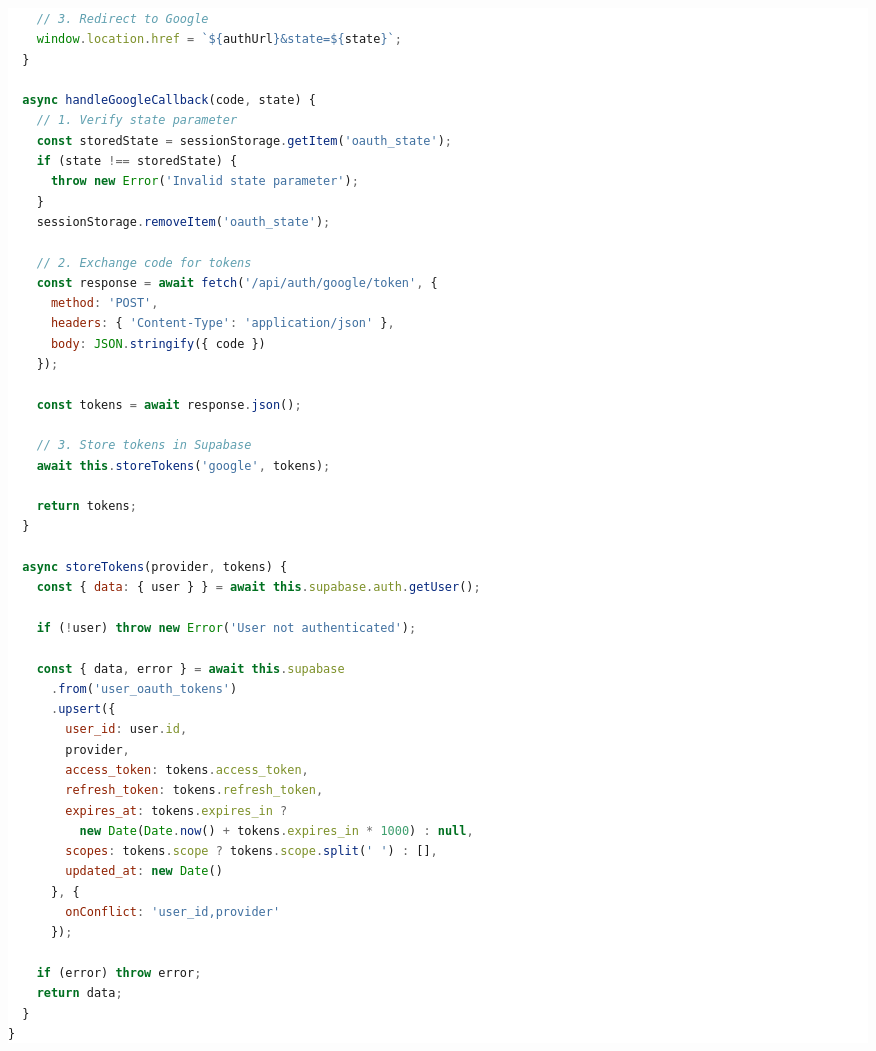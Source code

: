 ```javascript
    // 3. Redirect to Google
    window.location.href = `${authUrl}&state=${state}`;
  }

  async handleGoogleCallback(code, state) {
    // 1. Verify state parameter
    const storedState = sessionStorage.getItem('oauth_state');
    if (state !== storedState) {
      throw new Error('Invalid state parameter');
    }
    sessionStorage.removeItem('oauth_state');

    // 2. Exchange code for tokens
    const response = await fetch('/api/auth/google/token', {
      method: 'POST',
      headers: { 'Content-Type': 'application/json' },
      body: JSON.stringify({ code })
    });

    const tokens = await response.json();

    // 3. Store tokens in Supabase
    await this.storeTokens('google', tokens);

    return tokens;
  }

  async storeTokens(provider, tokens) {
    const { data: { user } } = await this.supabase.auth.getUser();
    
    if (!user) throw new Error('User not authenticated');

    const { data, error } = await this.supabase
      .from('user_oauth_tokens')
      .upsert({
        user_id: user.id,
        provider,
        access_token: tokens.access_token,
        refresh_token: tokens.refresh_token,
        expires_at: tokens.expires_in ? 
          new Date(Date.now() + tokens.expires_in * 1000) : null,
        scopes: tokens.scope ? tokens.scope.split(' ') : [],
        updated_at: new Date()
      }, {
        onConflict: 'user_id,provider'
      });

    if (error) throw error;
    return data;
  }
}
```

